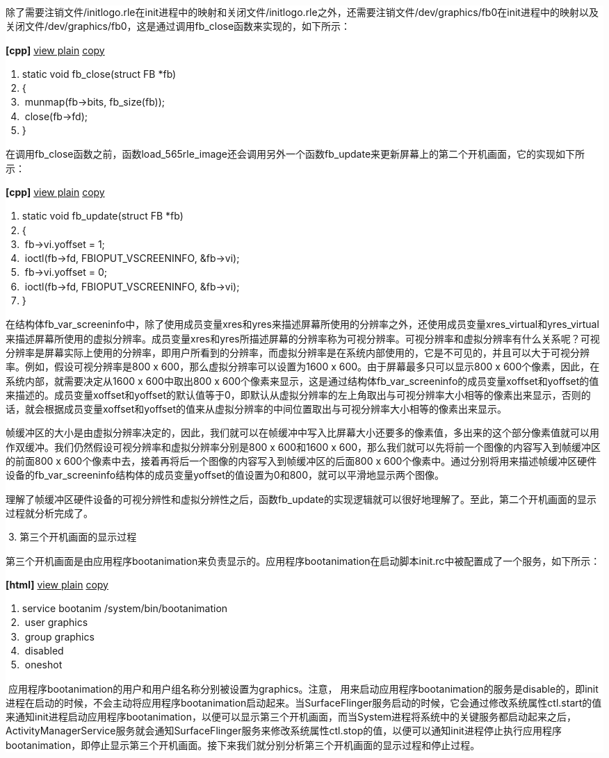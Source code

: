 ​        除了需要注销文件/initlogo.rle在init进程中的映射和关闭文件/initlogo.rle之外，还需要注销文件/dev/graphics/fb0在init进程中的映射以及关闭文件/dev/graphics/fb0，这是通过调用fb_close函数来实现的，如下所示：

**[cpp]** [view plain](http://blog.csdn.net/luoshengyang/article/details/7691321#) [copy](http://blog.csdn.net/luoshengyang/article/details/7691321#)

1. static void fb_close(struct FB *fb)  
2. {  
3. ​    munmap(fb->bits, fb_size(fb));  
4. ​    close(fb->fd);  
5. }  

​       在调用fb_close函数之前，函数load_565rle_image还会调用另外一个函数fb_update来更新屏幕上的第二个开机画面，它的实现如下所示：

**[cpp]** [view plain](http://blog.csdn.net/luoshengyang/article/details/7691321#) [copy](http://blog.csdn.net/luoshengyang/article/details/7691321#)

1. static void fb_update(struct FB *fb)  
2. {  
3. ​    fb->vi.yoffset = 1;  
4. ​    ioctl(fb->fd, FBIOPUT_VSCREENINFO, &fb->vi);  
5. ​    fb->vi.yoffset = 0;  
6. ​    ioctl(fb->fd, FBIOPUT_VSCREENINFO, &fb->vi);  
7. }  

​        在结构体fb_var_screeninfo中，除了使用成员变量xres和yres来描述屏幕所使用的分辨率之外，还使用成员变量xres_virtual和yres_virtual来描述屏幕所使用的虚拟分辨率。成员变量xres和yres所描述屏幕的分辨率称为可视分辨率。可视分辨率和虚拟分辨率有什么关系呢？可视分辨率是屏幕实际上使用的分辨率，即用户所看到的分辨率，而虚拟分辨率是在系统内部使用的，它是不可见的，并且可以大于可视分辨率。例如，假设可视分辨率是800 x 600，那么虚拟分辨率可以设置为1600 x 600。由于屏幕最多只可以显示800 x 600个像素，因此，在系统内部，就需要决定从1600 x 600中取出800 x 600个像素来显示，这是通过结构体fb_var_screeninfo的成员变量xoffset和yoffset的值来描述的。成员变量xoffset和yoffset的默认值等于0，即默认从虚拟分辨率的左上角取出与可视分辨率大小相等的像素出来显示，否则的话，就会根据成员变量xoffset和yoffset的值来从虚拟分辨率的中间位置取出与可视分辨率大小相等的像素出来显示。

​        帧缓冲区的大小是由虚拟分辨率决定的，因此，我们就可以在帧缓冲中写入比屏幕大小还要多的像素值，多出来的这个部分像素值就可以用作双缓冲。我们仍然假设可视分辨率和虚拟分辨率分别是800 x 600和1600 x 600，那么我们就可以先将前一个图像的内容写入到帧缓冲区的前面800 x 600个像素中去，接着再将后一个图像的内容写入到帧缓冲区的后面800 x 600个像素中。通过分别将用来描述帧缓冲区硬件设备的fb_var_screeninfo结构体的成员变量yoffset的值设置为0和800，就可以平滑地显示两个图像。

​        理解了帧缓冲区硬件设备的可视分辨性和虚拟分辨性之后，函数fb_update的实现逻辑就可以很好地理解了。
​        至此，第二个开机画面的显示过程就分析完成了。

​        3. 第三个开机画面的显示过程

​        第三个开机画面是由应用程序bootanimation来负责显示的。应用程序bootanimation在启动脚本init.rc中被配置成了一个服务，如下所示：

**[html]** [view plain](http://blog.csdn.net/luoshengyang/article/details/7691321#) [copy](http://blog.csdn.net/luoshengyang/article/details/7691321#)

1. service bootanim /system/bin/bootanimation  
2. ​    user graphics  
3. ​    group graphics  
4. ​    disabled  
5. ​    oneshot  

​       应用程序bootanimation的用户和用户组名称分别被设置为graphics。注意， 用来启动应用程序bootanimation的服务是disable的，即init进程在启动的时候，不会主动将应用程序bootanimation启动起来。当SurfaceFlinger服务启动的时候，它会通过修改系统属性ctl.start的值来通知init进程启动应用程序bootanimation，以便可以显示第三个开机画面，而当System进程将系统中的关键服务都启动起来之后，ActivityManagerService服务就会通知SurfaceFlinger服务来修改系统属性ctl.stop的值，以便可以通知init进程停止执行应用程序bootanimation，即停止显示第三个开机画面。接下来我们就分别分析第三个开机画面的显示过程和停止过程。
